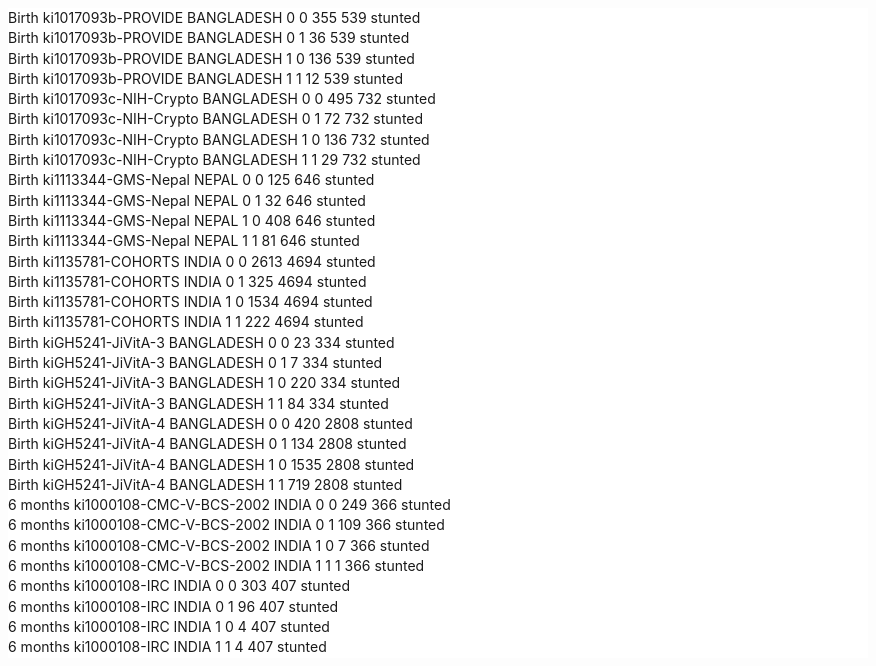 Birth       ki1017093b-PROVIDE         BANGLADESH                     0               0      355    539  stunted          
Birth       ki1017093b-PROVIDE         BANGLADESH                     0               1       36    539  stunted          
Birth       ki1017093b-PROVIDE         BANGLADESH                     1               0      136    539  stunted          
Birth       ki1017093b-PROVIDE         BANGLADESH                     1               1       12    539  stunted          
Birth       ki1017093c-NIH-Crypto      BANGLADESH                     0               0      495    732  stunted          
Birth       ki1017093c-NIH-Crypto      BANGLADESH                     0               1       72    732  stunted          
Birth       ki1017093c-NIH-Crypto      BANGLADESH                     1               0      136    732  stunted          
Birth       ki1017093c-NIH-Crypto      BANGLADESH                     1               1       29    732  stunted          
Birth       ki1113344-GMS-Nepal        NEPAL                          0               0      125    646  stunted          
Birth       ki1113344-GMS-Nepal        NEPAL                          0               1       32    646  stunted          
Birth       ki1113344-GMS-Nepal        NEPAL                          1               0      408    646  stunted          
Birth       ki1113344-GMS-Nepal        NEPAL                          1               1       81    646  stunted          
Birth       ki1135781-COHORTS          INDIA                          0               0     2613   4694  stunted          
Birth       ki1135781-COHORTS          INDIA                          0               1      325   4694  stunted          
Birth       ki1135781-COHORTS          INDIA                          1               0     1534   4694  stunted          
Birth       ki1135781-COHORTS          INDIA                          1               1      222   4694  stunted          
Birth       kiGH5241-JiVitA-3          BANGLADESH                     0               0       23    334  stunted          
Birth       kiGH5241-JiVitA-3          BANGLADESH                     0               1        7    334  stunted          
Birth       kiGH5241-JiVitA-3          BANGLADESH                     1               0      220    334  stunted          
Birth       kiGH5241-JiVitA-3          BANGLADESH                     1               1       84    334  stunted          
Birth       kiGH5241-JiVitA-4          BANGLADESH                     0               0      420   2808  stunted          
Birth       kiGH5241-JiVitA-4          BANGLADESH                     0               1      134   2808  stunted          
Birth       kiGH5241-JiVitA-4          BANGLADESH                     1               0     1535   2808  stunted          
Birth       kiGH5241-JiVitA-4          BANGLADESH                     1               1      719   2808  stunted          
6 months    ki1000108-CMC-V-BCS-2002   INDIA                          0               0      249    366  stunted          
6 months    ki1000108-CMC-V-BCS-2002   INDIA                          0               1      109    366  stunted          
6 months    ki1000108-CMC-V-BCS-2002   INDIA                          1               0        7    366  stunted          
6 months    ki1000108-CMC-V-BCS-2002   INDIA                          1               1        1    366  stunted          
6 months    ki1000108-IRC              INDIA                          0               0      303    407  stunted          
6 months    ki1000108-IRC              INDIA                          0               1       96    407  stunted          
6 months    ki1000108-IRC              INDIA                          1               0        4    407  stunted          
6 months    ki1000108-IRC              INDIA                          1               1        4    407  stunted          